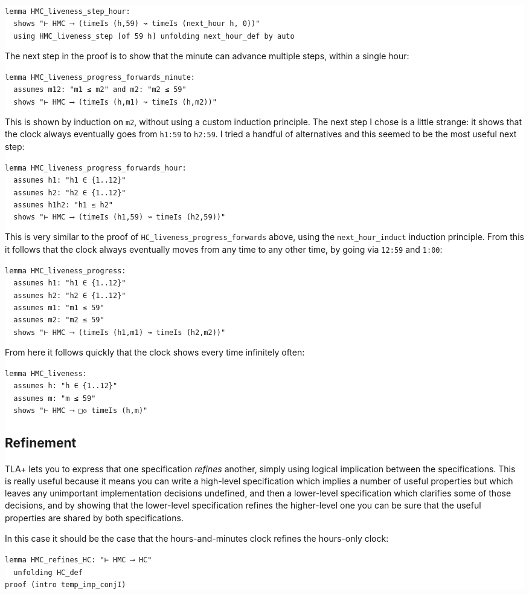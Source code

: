     lemma HMC_liveness_step_hour:
      shows "⊢ HMC ⟶ (timeIs (h,59) ↝ timeIs (next_hour h, 0))"
      using HMC_liveness_step [of 59 h] unfolding next_hour_def by auto

The next step in the proof is to show that the minute can advance multiple steps, within a single hour:

    lemma HMC_liveness_progress_forwards_minute:
      assumes m12: "m1 ≤ m2" and m2: "m2 ≤ 59"
      shows "⊢ HMC ⟶ (timeIs (h,m1) ↝ timeIs (h,m2))"

This is shown by induction on `m2`, without using a custom induction principle.
The next step I chose is a little strange: it shows that the clock always
eventually goes from `h1:59` to `h2:59`. I tried a handful of alternatives and
this seemed to be the most useful next step:

    lemma HMC_liveness_progress_forwards_hour:
      assumes h1: "h1 ∈ {1..12}"
      assumes h2: "h2 ∈ {1..12}"
      assumes h1h2: "h1 ≤ h2"
      shows "⊢ HMC ⟶ (timeIs (h1,59) ↝ timeIs (h2,59))"

This is very similar to the proof of `HC_liveness_progress_forwards` above,
using the `next_hour_induct` induction principle. From this it follows that the
clock always eventually moves from any time to any other time, by going via
`12:59` and `1:00`:

    lemma HMC_liveness_progress:
      assumes h1: "h1 ∈ {1..12}"
      assumes h2: "h2 ∈ {1..12}"
      assumes m1: "m1 ≤ 59"
      assumes m2: "m2 ≤ 59"
      shows "⊢ HMC ⟶ (timeIs (h1,m1) ↝ timeIs (h2,m2))"

From here it follows quickly that the clock shows every time infinitely often:

    lemma HMC_liveness:
      assumes h: "h ∈ {1..12}"
      assumes m: "m ≤ 59"
      shows "⊢ HMC ⟶ □◇ timeIs (h,m)"

## Refinement

TLA+ lets you to express that one specification _refines_ another, simply using
logical implication between the specifications. This is really useful because
it means you can write a high-level specification which implies a number of
useful properties but which leaves any unimportant implementation decisions
undefined, and then a lower-level specification which clarifies some of those
decisions, and by showing that the lower-level specification refines the
higher-level one you can be sure that the useful properties are shared by both
specifications.

In this case it should be the case that the hours-and-minutes clock refines the hours-only clock:

    lemma HMC_refines_HC: "⊢ HMC ⟶ HC"
      unfolding HC_def
    proof (intro temp_imp_conjI)
